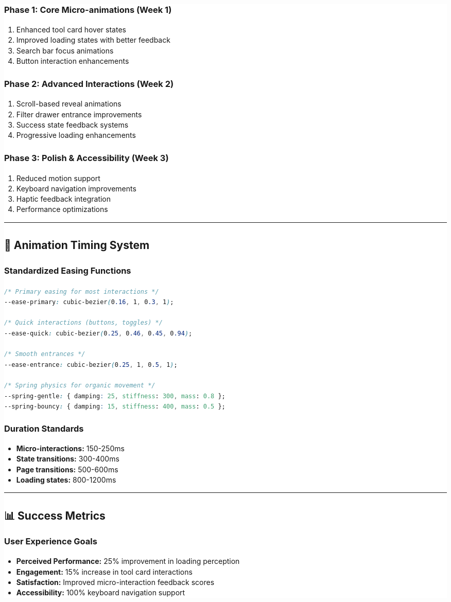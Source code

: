 ### **Phase 1: Core Micro-animations (Week 1)**
1. Enhanced tool card hover states
2. Improved loading states with better feedback
3. Search bar focus animations
4. Button interaction enhancements

### **Phase 2: Advanced Interactions (Week 2)**
1. Scroll-based reveal animations
2. Filter drawer entrance improvements
3. Success state feedback systems
4. Progressive loading enhancements

### **Phase 3: Polish & Accessibility (Week 3)**
1. Reduced motion support
2. Keyboard navigation improvements
3. Haptic feedback integration
4. Performance optimizations

---

## 🎨 **Animation Timing System**

### **Standardized Easing Functions**
```css
/* Primary easing for most interactions */
--ease-primary: cubic-bezier(0.16, 1, 0.3, 1);

/* Quick interactions (buttons, toggles) */
--ease-quick: cubic-bezier(0.25, 0.46, 0.45, 0.94);

/* Smooth entrances */
--ease-entrance: cubic-bezier(0.25, 1, 0.5, 1);

/* Spring physics for organic movement */
--spring-gentle: { damping: 25, stiffness: 300, mass: 0.8 };
--spring-bouncy: { damping: 15, stiffness: 400, mass: 0.5 };
```

### **Duration Standards**
- **Micro-interactions:** 150-250ms
- **State transitions:** 300-400ms  
- **Page transitions:** 500-600ms
- **Loading states:** 800-1200ms

---

## 📊 **Success Metrics**

### **User Experience Goals**
- **Perceived Performance:** 25% improvement in loading perception
- **Engagement:** 15% increase in tool card interactions
- **Satisfaction:** Improved micro-interaction feedback scores
- **Accessibility:** 100% keyboard navigation support
